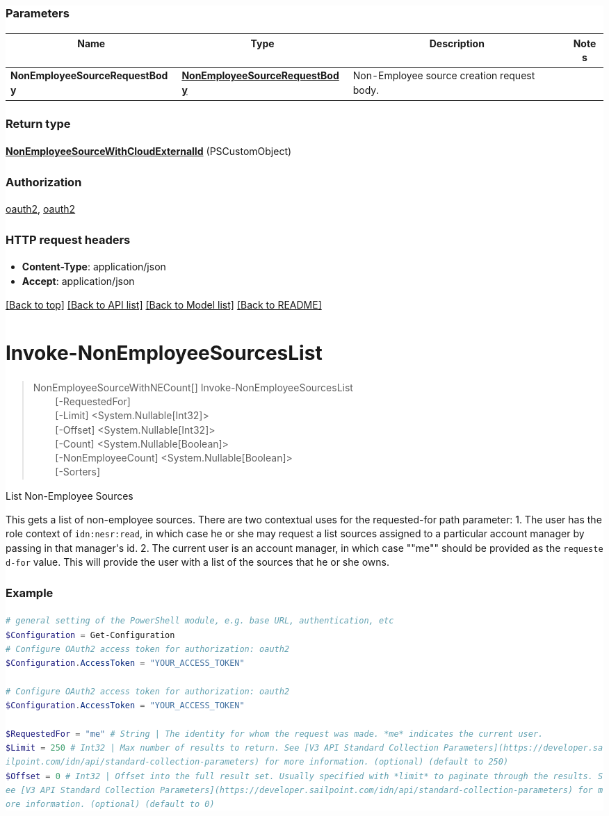 ### Parameters

Name | Type | Description  | Notes
------------- | ------------- | ------------- | -------------
 **NonEmployeeSourceRequestBody** | [**NonEmployeeSourceRequestBody**](NonEmployeeSourceRequestBody.md)| Non-Employee source creation request body. | 

### Return type

[**NonEmployeeSourceWithCloudExternalId**](NonEmployeeSourceWithCloudExternalId.md) (PSCustomObject)

### Authorization

[oauth2](../README.md#oauth2), [oauth2](../README.md#oauth2)

### HTTP request headers

 - **Content-Type**: application/json
 - **Accept**: application/json

[[Back to top]](#) [[Back to API list]](../README.md#documentation-for-api-endpoints) [[Back to Model list]](../README.md#documentation-for-models) [[Back to README]](../README.md)

<a name="Invoke-NonEmployeeSourcesList"></a>
# **Invoke-NonEmployeeSourcesList**
> NonEmployeeSourceWithNECount[] Invoke-NonEmployeeSourcesList<br>
> &nbsp;&nbsp;&nbsp;&nbsp;&nbsp;&nbsp;&nbsp;&nbsp;[-RequestedFor] <String><br>
> &nbsp;&nbsp;&nbsp;&nbsp;&nbsp;&nbsp;&nbsp;&nbsp;[-Limit] <System.Nullable[Int32]><br>
> &nbsp;&nbsp;&nbsp;&nbsp;&nbsp;&nbsp;&nbsp;&nbsp;[-Offset] <System.Nullable[Int32]><br>
> &nbsp;&nbsp;&nbsp;&nbsp;&nbsp;&nbsp;&nbsp;&nbsp;[-Count] <System.Nullable[Boolean]><br>
> &nbsp;&nbsp;&nbsp;&nbsp;&nbsp;&nbsp;&nbsp;&nbsp;[-NonEmployeeCount] <System.Nullable[Boolean]><br>
> &nbsp;&nbsp;&nbsp;&nbsp;&nbsp;&nbsp;&nbsp;&nbsp;[-Sorters] <String><br>

List Non-Employee Sources

This gets a list of non-employee sources. There are two contextual uses for the requested-for path parameter:    1. The user has the role context of `idn:nesr:read`, in which case he or she may request a list sources assigned to a particular account manager by passing in that manager's id.   2. The current user is an account manager, in which case ""me"" should be provided as the `requested-for` value. This will provide the user with a list of the sources that he or she owns.

### Example
```powershell
# general setting of the PowerShell module, e.g. base URL, authentication, etc
$Configuration = Get-Configuration
# Configure OAuth2 access token for authorization: oauth2
$Configuration.AccessToken = "YOUR_ACCESS_TOKEN"

# Configure OAuth2 access token for authorization: oauth2
$Configuration.AccessToken = "YOUR_ACCESS_TOKEN"

$RequestedFor = "me" # String | The identity for whom the request was made. *me* indicates the current user.
$Limit = 250 # Int32 | Max number of results to return. See [V3 API Standard Collection Parameters](https://developer.sailpoint.com/idn/api/standard-collection-parameters) for more information. (optional) (default to 250)
$Offset = 0 # Int32 | Offset into the full result set. Usually specified with *limit* to paginate through the results. See [V3 API Standard Collection Parameters](https://developer.sailpoint.com/idn/api/standard-collection-parameters) for more information. (optional) (default to 0)
```